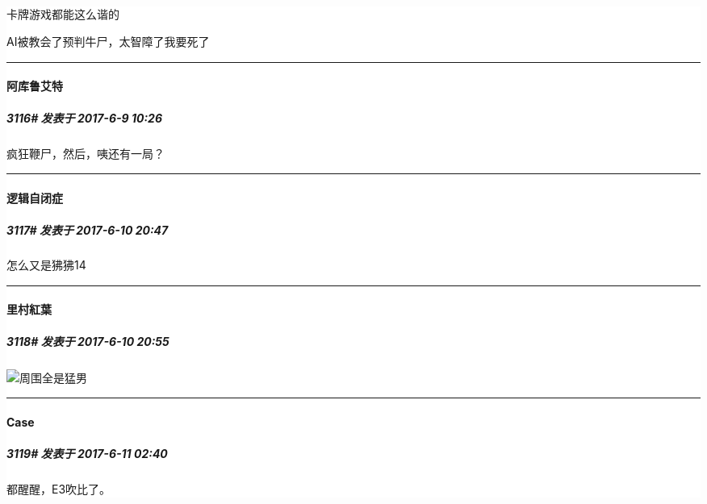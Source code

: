 卡牌游戏都能这么谐的

AI被教会了预判牛尸，太智障了我要死了







-----

####  阿库鲁艾特  
##### 3116#       发表于 2017-6-9 10:26




疯狂鞭尸，然后，咦还有一局？







-----

####  逻辑自闭症  
##### 3117#       发表于 2017-6-10 20:47




怎么又是狒狒14







-----

####  里村紅葉  
##### 3118#       发表于 2017-6-10 20:55



<img src="https://static.saraba1st.com/image/smiley/face2017/068.png" referrerpolicy="no-referrer">周围全是猛男







-----

####  Case  
##### 3119#       发表于 2017-6-11 02:40




都醒醒，E3吹比了。



